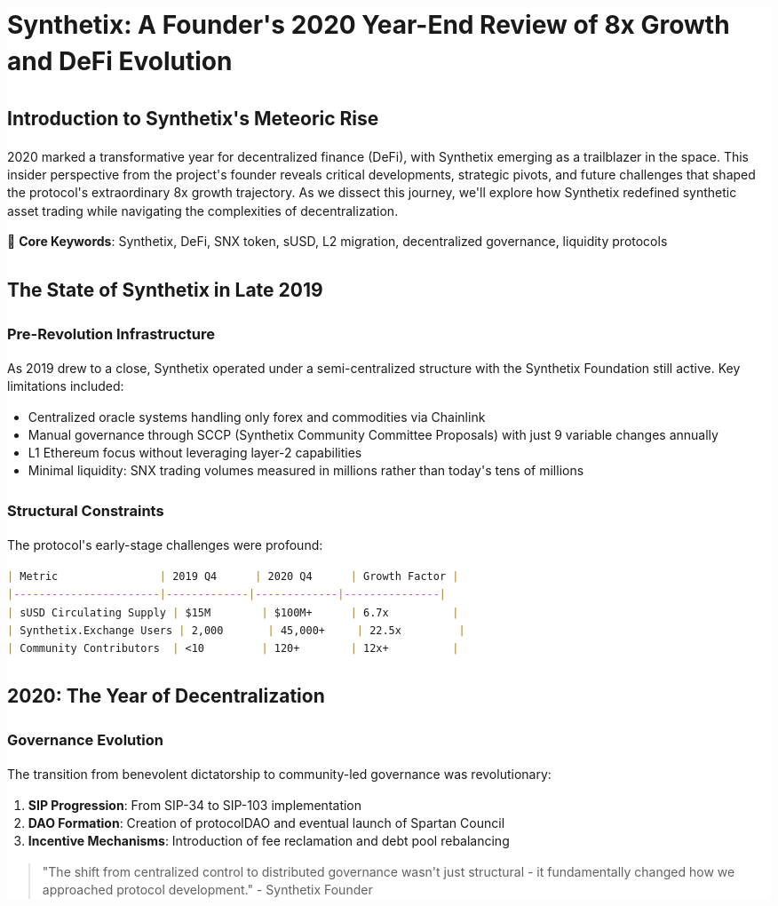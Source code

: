# Synthetix: A Founder's 2020 Year-End Review of 8x Growth and DeFi Evolution

## Introduction to Synthetix's Meteoric Rise

2020 marked a transformative year for decentralized finance (DeFi), with Synthetix emerging as a trailblazer in the space. This insider perspective from the project's founder reveals critical developments, strategic pivots, and future challenges that shaped the protocol's extraordinary 8x growth trajectory. As we dissect this journey, we'll explore how Synthetix redefined synthetic asset trading while navigating the complexities of decentralization.

🔑 **Core Keywords**: Synthetix, DeFi, SNX token, sUSD, L2 migration, decentralized governance, liquidity protocols

## The State of Synthetix in Late 2019

### Pre-Revolution Infrastructure

As 2019 drew to a close, Synthetix operated under a semi-centralized structure with the Synthetix Foundation still active. Key limitations included:

- Centralized oracle systems handling only forex and commodities via Chainlink
- Manual governance through SCCP (Synthetix Community Committee Proposals) with just 9 variable changes annually
- L1 Ethereum focus without leveraging layer-2 capabilities
- Minimal liquidity: SNX trading volumes measured in millions rather than today's tens of millions

### Structural Constraints

The protocol's early-stage challenges were profound:
```markdown
| Metric                | 2019 Q4      | 2020 Q4      | Growth Factor |
|-----------------------|-------------|-------------|---------------|
| sUSD Circulating Supply | $15M        | $100M+      | 6.7x          |
| Synthetix.Exchange Users | 2,000       | 45,000+     | 22.5x         |
| Community Contributors  | <10         | 120+        | 12x+          |
```

## 2020: The Year of Decentralization

### Governance Evolution

The transition from benevolent dictatorship to community-led governance was revolutionary:

1. **SIP Progression**: From SIP-34 to SIP-103 implementation
2. **DAO Formation**: Creation of protocolDAO and eventual launch of Spartan Council
3. **Incentive Mechanisms**: Introduction of fee reclamation and debt pool rebalancing

> "The shift from centralized control to distributed governance wasn't just structural - it fundamentally changed how we approached protocol development." - Synthetix Founder
